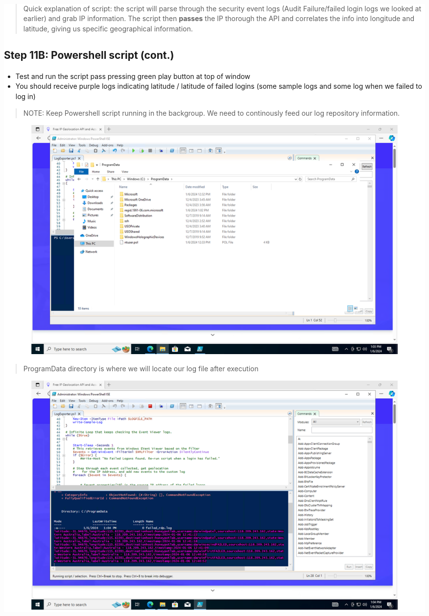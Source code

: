 > Quick explanation of script: the script will parse through the security event logs (Audit Failure/failed login logs we looked at earlier) and grab IP information. The script then **passes** the IP thorough the API and correlates the info into longitude and latitude, giving us specific geographical information. 

## Step 11B: Powershell script (cont.)
- Test and run the script pass pressing green play button at top of window 
- You should receive purple logs indicating latitude / latitude of failed logins (some sample logs and some log when we failed to log in)
> NOTE: Keep Powershell script running in the backgroup. We need to continously feed our log repository information.

![](images/img32.PNG)
> ProgramData directory is where we will locate our log file after execution

![](images/img33.PNG)